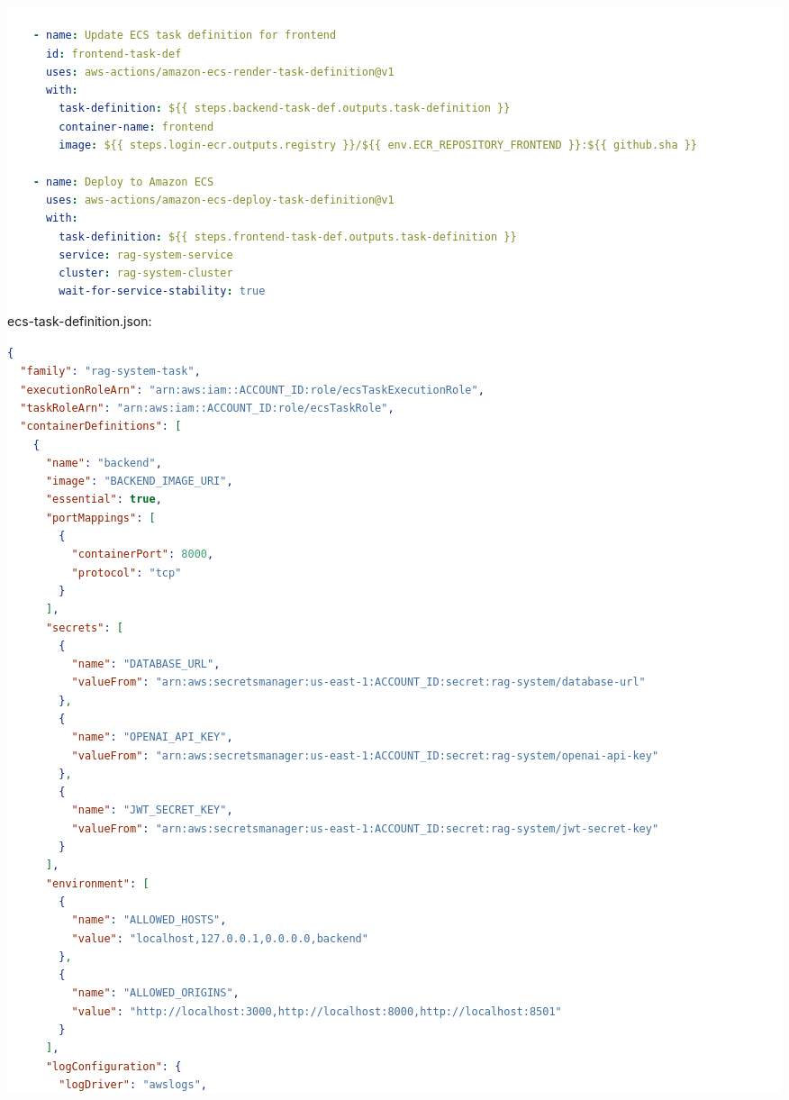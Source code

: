 ```yaml
    
    - name: Update ECS task definition for frontend
      id: frontend-task-def
      uses: aws-actions/amazon-ecs-render-task-definition@v1
      with:
        task-definition: ${{ steps.backend-task-def.outputs.task-definition }}
        container-name: frontend
        image: ${{ steps.login-ecr.outputs.registry }}/${{ env.ECR_REPOSITORY_FRONTEND }}:${{ github.sha }}
    
    - name: Deploy to Amazon ECS
      uses: aws-actions/amazon-ecs-deploy-task-definition@v1
      with:
        task-definition: ${{ steps.frontend-task-def.outputs.task-definition }}
        service: rag-system-service
        cluster: rag-system-cluster
        wait-for-service-stability: true
```

ecs-task-definition.json:
```json
{
  "family": "rag-system-task",
  "executionRoleArn": "arn:aws:iam::ACCOUNT_ID:role/ecsTaskExecutionRole",
  "taskRoleArn": "arn:aws:iam::ACCOUNT_ID:role/ecsTaskRole",
  "containerDefinitions": [
    {
      "name": "backend",
      "image": "BACKEND_IMAGE_URI",
      "essential": true,
      "portMappings": [
        {
          "containerPort": 8000,
          "protocol": "tcp"
        }
      ],
      "secrets": [
        {
          "name": "DATABASE_URL",
          "valueFrom": "arn:aws:secretsmanager:us-east-1:ACCOUNT_ID:secret:rag-system/database-url"
        },
        {
          "name": "OPENAI_API_KEY",
          "valueFrom": "arn:aws:secretsmanager:us-east-1:ACCOUNT_ID:secret:rag-system/openai-api-key"
        },
        {
          "name": "JWT_SECRET_KEY",
          "valueFrom": "arn:aws:secretsmanager:us-east-1:ACCOUNT_ID:secret:rag-system/jwt-secret-key"
        }
      ],
      "environment": [
        {
          "name": "ALLOWED_HOSTS",
          "value": "localhost,127.0.0.1,0.0.0.0,backend"
        },
        {
          "name": "ALLOWED_ORIGINS", 
          "value": "http://localhost:3000,http://localhost:8000,http://localhost:8501"
        }
      ],
      "logConfiguration": {
        "logDriver": "awslogs",
```